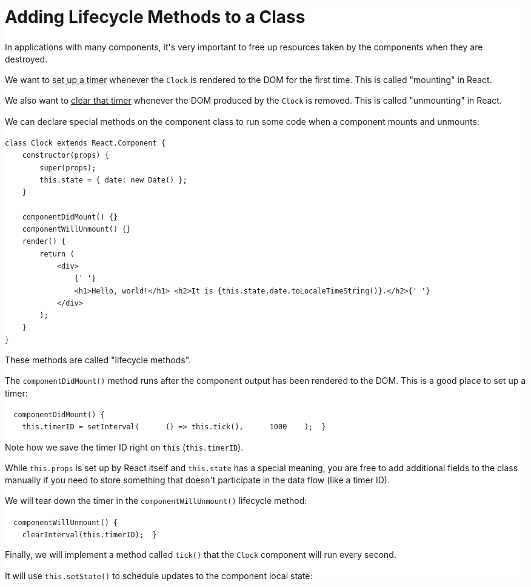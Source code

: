 Adding Lifecycle Methods to a Class
===================================

In applications with many components, it's very important to free up resources taken by the components when they are destroyed.

We want to [set up a timer](https://developer.mozilla.org/en-US/docs/Web/API/WindowTimers/setInterval) whenever the `Clock` is rendered to the DOM for the first time. This is called "mounting" in React.

We also want to [clear that timer](https://developer.mozilla.org/en-US/docs/Web/API/WindowTimers/clearInterval) whenever the DOM produced by the `Clock` is removed. This is called "unmounting" in React.

We can declare special methods on the component class to run some code when a component mounts and unmounts:

    class Clock extends React.Component {
        constructor(props) {
            super(props);
            this.state = { date: new Date() };
        }

        componentDidMount() {}
        componentWillUnmount() {}
        render() {
            return (
                <div>
                    {' '}
                    <h1>Hello, world!</h1> <h2>It is {this.state.date.toLocaleTimeString()}.</h2>{' '}
                </div>
            );
        }
    }

These methods are called "lifecycle methods".

The `componentDidMount()` method runs after the component output has been rendered to the DOM. This is a good place to set up a timer:

      componentDidMount() {
        this.timerID = setInterval(      () => this.tick(),      1000    );  }

Note how we save the timer ID right on `this` (`this.timerID`).

While `this.props` is set up by React itself and `this.state` has a special meaning, you are free to add additional fields to the class manually if you need to store something that doesn't participate in the data flow (like a timer ID).

We will tear down the timer in the `componentWillUnmount()` lifecycle method:

      componentWillUnmount() {
        clearInterval(this.timerID);  }

Finally, we will implement a method called `tick()` that the `Clock` component will run every second.

It will use `this.setState()` to schedule updates to the component local state:
